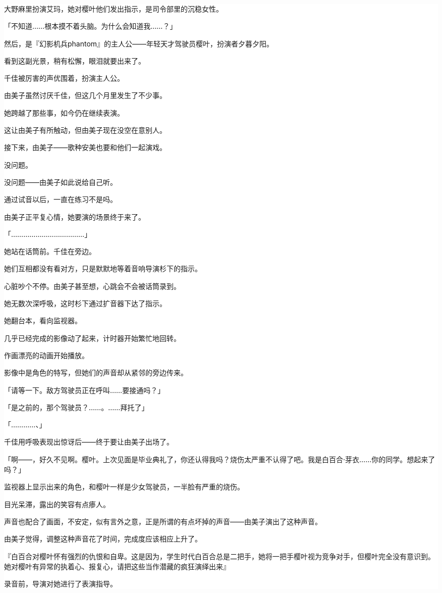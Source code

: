 大野麻里扮演艾玛，她对樱叶他们发出指示，是司令部里的沉稳女性。

「不知道……根本摸不着头脑。为什么会知道我……？」

然后，是『幻影机兵phantom』的主人公——年轻天才驾驶员樱叶，扮演者夕暮夕阳。

看到这副光景，稍有松懈，眼泪就要出来了。

千佳被厉害的声优围着，扮演主人公。

由美子虽然讨厌千佳，但这几个月里发生了不少事。

她跨越了那些事，如今仍在继续表演。

这让由美子有所触动，但由美子现在没空在意别人。

接下来，由美子——歌种安美也要和他们一起演戏。

没问题。

没问题——由美子如此说给自己听。

通过试音以后，一直在练习不是吗。

由美子正平复心情，她要演的场景终于来了。

「………………………………」

她站在话筒前。千佳在旁边。

她们互相都没有看对方，只是默默地等着音响导演杉下的指示。

心脏吵个不停。由美子甚至想，心跳会不会被话筒录到。

她无数次深呼吸，这时杉下通过扩音器下达了指示。

她翻台本，看向监视器。

几乎已经完成的影像动了起来，计时器开始繁忙地回转。

作画漂亮的动画开始播放。

影像中是角色的特写，但她们的声音却从紧邻的旁边传来。

「请等一下。敌方驾驶员正在呼叫……要接通吗？」

「是之前的，那个驾驶员？……。……拜托了」

「…………、」

千佳用呼吸表现出惊讶后——终于要让由美子出场了。

「啊——，好久不见啊。樱叶。上次见面是毕业典礼了，你还认得我吗？烧伤太严重不认得了吧。我是白百合·芽衣……你的同学。想起来了吗？」

监视器上显示出来的角色，和樱叶一样是少女驾驶员，一半脸有严重的烧伤。

目光呆滞，露出的笑容有点瘆人。

声音也配合了画面，不安定，似有言外之意，正是所谓的有点坏掉的声音——由美子演出了这种声音。

由美子觉得，调整这种声音花了时间，完成度应该相应上升了。

『白百合对樱叶怀有强烈的仇恨和自卑。这是因为，学生时代白百合总是二把手，她将一把手樱叶视为竞争对手，但樱叶完全没有意识到。她对樱叶有异常的执着心、报复心，请把这些当作潜藏的疯狂演绎出来』

录音前，导演对她进行了表演指导。
